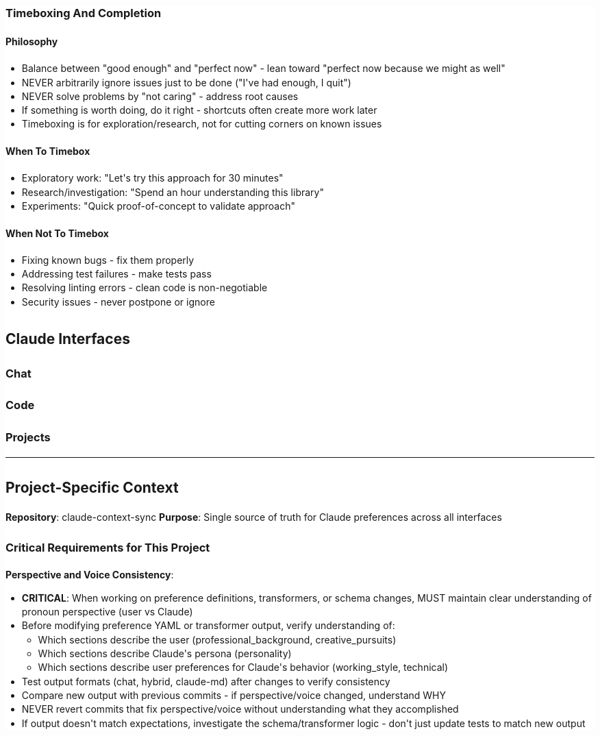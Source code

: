 ### Timeboxing And Completion

#### Philosophy

- Balance between "good enough" and "perfect now" - lean toward "perfect now because we might as well"
- NEVER arbitrarily ignore issues just to be done ("I've had enough, I quit")
- NEVER solve problems by "not caring" - address root causes
- If something is worth doing, do it right - shortcuts often create more work later
- Timeboxing is for exploration/research, not for cutting corners on known issues

#### When To Timebox

- Exploratory work: "Let's try this approach for 30 minutes"
- Research/investigation: "Spend an hour understanding this library"
- Experiments: "Quick proof-of-concept to validate approach"

#### When Not To Timebox

- Fixing known bugs - fix them properly
- Addressing test failures - make tests pass
- Resolving linting errors - clean code is non-negotiable
- Security issues - never postpone or ignore

## Claude Interfaces

### Chat

### Code

### Projects

---







## Project-Specific Context

**Repository**: claude-context-sync
**Purpose**: Single source of truth for Claude preferences across all interfaces

### Critical Requirements for This Project

**Perspective and Voice Consistency**:

- **CRITICAL**: When working on preference definitions, transformers, or schema changes, MUST maintain clear understanding of pronoun perspective (user vs Claude)
- Before modifying preference YAML or transformer output, verify understanding of:
  - Which sections describe the user (professional_background, creative_pursuits)
  - Which sections describe Claude's persona (personality)
  - Which sections describe user preferences for Claude's behavior (working_style, technical)
- Test output formats (chat, hybrid, claude-md) after changes to verify consistency
- Compare new output with previous commits - if perspective/voice changed, understand WHY
- NEVER revert commits that fix perspective/voice without understanding what they accomplished
- If output doesn't match expectations, investigate the schema/transformer logic - don't just update tests to match new output
